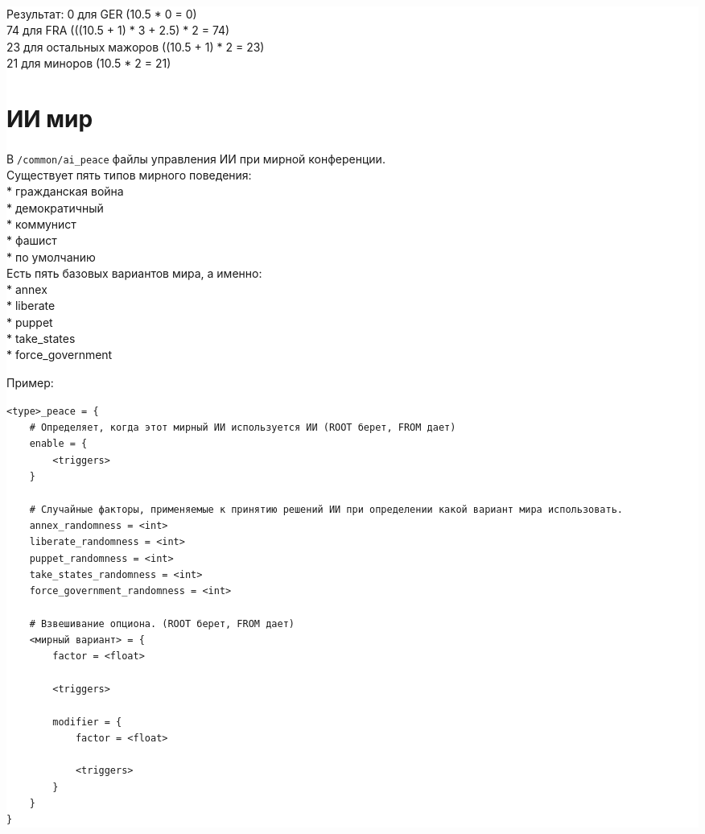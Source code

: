 Результат:
0 для GER (10.5 * 0 = 0)<br>
74 для FRA (((10.5 + 1) * 3 + 2.5) * 2 = 74)<br>
23 для остальных мажоров ((10.5 + 1) * 2 = 23)<br>
21 для миноров (10.5 * 2 = 21)<br>

# ИИ мир

В `/common/ai_peace` файлы управления ИИ при мирной конференции.<br>
Существует пять типов мирного поведения:<br>
	* гражданская война<br>
	* демократичный<br>
	* коммунист<br>
	* фашист<br>
	* по умолчанию<br>
Есть пять базовых вариантов мира, а именно:<br>
	* annex<br>
	* liberate<br>
	* puppet<br>
	* take_states<br>
	* force_government<br>

Пример:
```
<type>_peace = { 
    # Определяет, когда этот мирный ИИ используется ИИ (ROOT берет, FROM дает) 
    enable = { 
        <triggers> 
    } 
    
    # Случайные факторы, применяемые к принятию решений ИИ при определении какой вариант мира использовать. 
    annex_randomness = <int>
    liberate_randomness = <int>
    puppet_randomness = <int>
    take_states_randomness = <int>
    force_government_randomness = <int>
    
    # Взвешивание опциона. (ROOT берет, FROM дает) 
    <мирный вариант> = { 
        factor = <float> 
        
        <triggers> 
        
        modifier = { 
            factor = <float>
            
            <triggers> 
        } 
    } 
}
```
